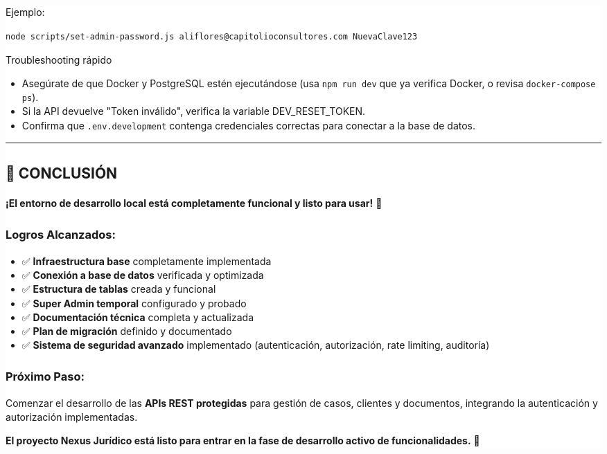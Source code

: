 Ejemplo:
```bash
node scripts/set-admin-password.js aliflores@capitolioconsultores.com NuevaClave123
```

Troubleshooting rápido
- Asegúrate de que Docker y PostgreSQL estén ejecutándose (usa `npm run dev` que ya verifica Docker, o revisa `docker-compose ps`).
- Si la API devuelve "Token inválido", verifica la variable DEV_RESET_TOKEN.
- Confirma que `.env.development` contenga credenciales correctas para conectar a la base de datos.

---

## 🎉 **CONCLUSIÓN**

**¡El entorno de desarrollo local está completamente funcional y listo para usar!** 🚀

### **Logros Alcanzados:**
- ✅ **Infraestructura base** completamente implementada
- ✅ **Conexión a base de datos** verificada y optimizada
- ✅ **Estructura de tablas** creada y funcional
- ✅ **Super Admin temporal** configurado y probado
- ✅ **Documentación técnica** completa y actualizada
- ✅ **Plan de migración** definido y documentado
- ✅ **Sistema de seguridad avanzado** implementado (autenticación, autorización, rate limiting, auditoría)

### **Próximo Paso:**
Comenzar el desarrollo de las **APIs REST protegidas** para gestión de casos, clientes y documentos, integrando la autenticación y autorización implementadas.

**El proyecto Nexus Jurídico está listo para entrar en la fase de desarrollo activo de funcionalidades.** 🚀
